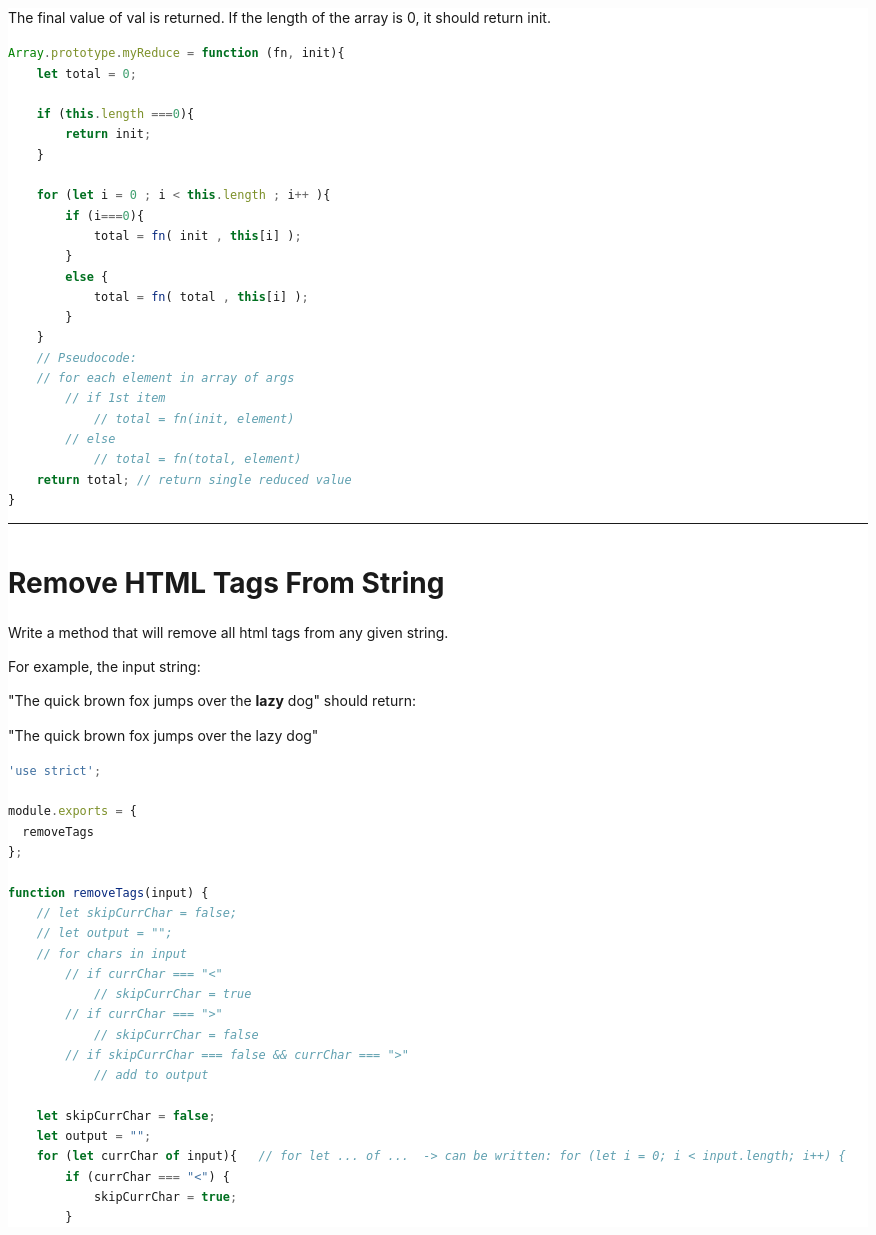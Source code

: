 The final value of val is returned. If the length of the array is 0, it should return init.

```javascript
Array.prototype.myReduce = function (fn, init){
    let total = 0;

    if (this.length ===0){
        return init;
    }

    for (let i = 0 ; i < this.length ; i++ ){
        if (i===0){
            total = fn( init , this[i] );
        }
        else {
            total = fn( total , this[i] );
        }
    }
    // Pseudocode:
    // for each element in array of args
        // if 1st item
            // total = fn(init, element)
        // else
            // total = fn(total, element)
    return total; // return single reduced value
}
```

-------------------------------------------------------

# Remove HTML Tags From String

Write a method that will remove all html tags from any given string.

For example, the input string:

"The quick brown fox jumps over the <b>lazy</b> dog"
should return:

"The quick brown fox jumps over the lazy dog"

```javascript
'use strict';

module.exports = {
  removeTags
};

function removeTags(input) {
    // let skipCurrChar = false;
    // let output = "";
    // for chars in input
        // if currChar === "<"
            // skipCurrChar = true
        // if currChar === ">"
            // skipCurrChar = false
        // if skipCurrChar === false && currChar === ">"
            // add to output

    let skipCurrChar = false;
    let output = "";
    for (let currChar of input){   // for let ... of ...  -> can be written: for (let i = 0; i < input.length; i++) {
        if (currChar === "<") {
            skipCurrChar = true;
        }
```